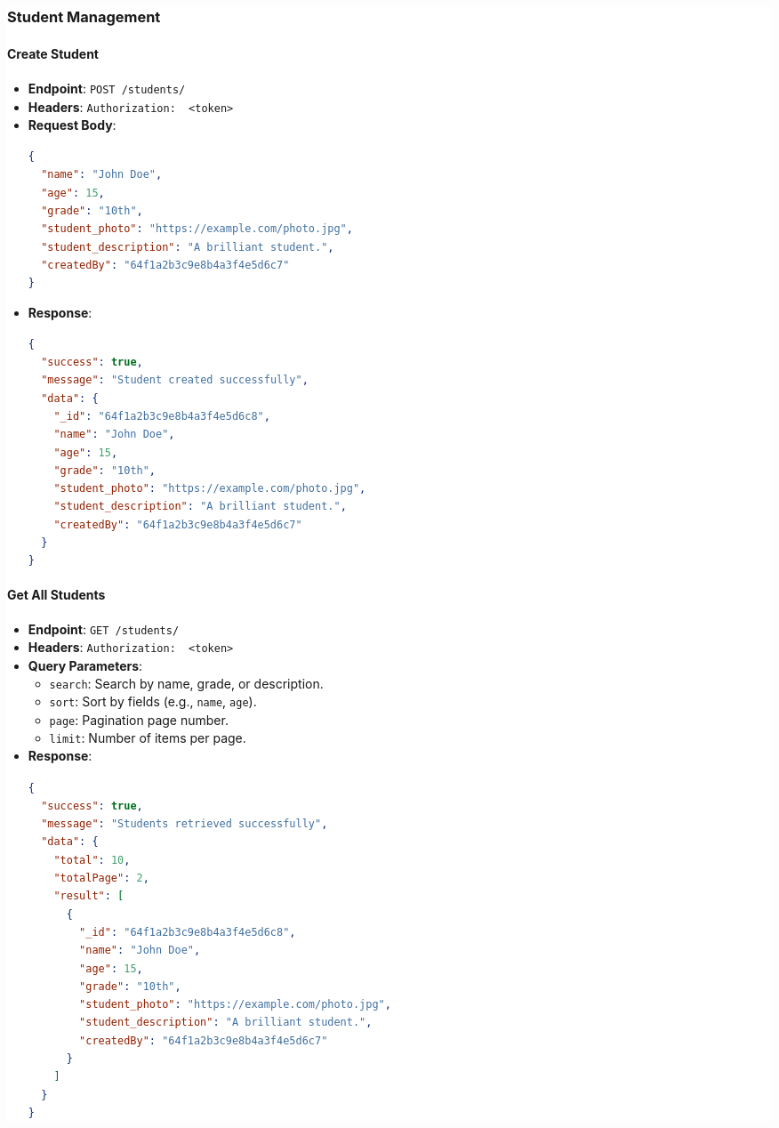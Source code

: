 ### Student Management

#### Create Student

- **Endpoint**: `POST /students/`
- **Headers**: `Authorization:  <token>`
- **Request Body**:
  ```json
  {
    "name": "John Doe",
    "age": 15,
    "grade": "10th",
    "student_photo": "https://example.com/photo.jpg",
    "student_description": "A brilliant student.",
    "createdBy": "64f1a2b3c9e8b4a3f4e5d6c7"
  }
  ```
- **Response**:
  ```json
  {
    "success": true,
    "message": "Student created successfully",
    "data": {
      "_id": "64f1a2b3c9e8b4a3f4e5d6c8",
      "name": "John Doe",
      "age": 15,
      "grade": "10th",
      "student_photo": "https://example.com/photo.jpg",
      "student_description": "A brilliant student.",
      "createdBy": "64f1a2b3c9e8b4a3f4e5d6c7"
    }
  }
  ```

#### Get All Students

- **Endpoint**: `GET /students/`
- **Headers**: `Authorization:  <token>`
- **Query Parameters**:
  - `search`: Search by name, grade, or description.
  - `sort`: Sort by fields (e.g., `name`, `age`).
  - `page`: Pagination page number.
  - `limit`: Number of items per page.
- **Response**:
  ```json
  {
    "success": true,
    "message": "Students retrieved successfully",
    "data": {
      "total": 10,
      "totalPage": 2,
      "result": [
        {
          "_id": "64f1a2b3c9e8b4a3f4e5d6c8",
          "name": "John Doe",
          "age": 15,
          "grade": "10th",
          "student_photo": "https://example.com/photo.jpg",
          "student_description": "A brilliant student.",
          "createdBy": "64f1a2b3c9e8b4a3f4e5d6c7"
        }
      ]
    }
  }
  ```